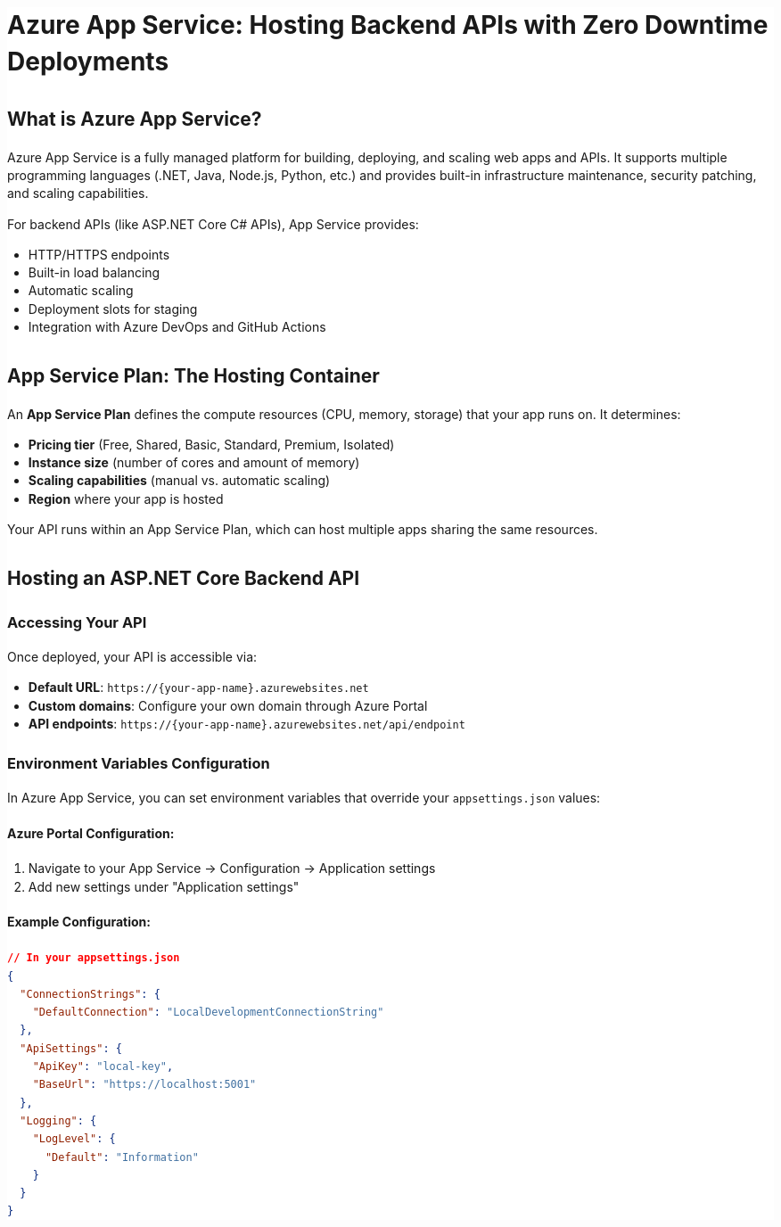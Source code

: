 # Azure App Service: Hosting Backend APIs with Zero Downtime Deployments

## What is Azure App Service?

Azure App Service is a fully managed platform for building, deploying, and scaling web apps and APIs. It supports multiple programming languages (.NET, Java, Node.js, Python, etc.) and provides built-in infrastructure maintenance, security patching, and scaling capabilities.

For backend APIs (like ASP.NET Core C# APIs), App Service provides:
- HTTP/HTTPS endpoints
- Built-in load balancing
- Automatic scaling
- Deployment slots for staging
- Integration with Azure DevOps and GitHub Actions

## App Service Plan: The Hosting Container

An **App Service Plan** defines the compute resources (CPU, memory, storage) that your app runs on. It determines:
- **Pricing tier** (Free, Shared, Basic, Standard, Premium, Isolated)
- **Instance size** (number of cores and amount of memory)
- **Scaling capabilities** (manual vs. automatic scaling)
- **Region** where your app is hosted

Your API runs within an App Service Plan, which can host multiple apps sharing the same resources.

## Hosting an ASP.NET Core Backend API

### Accessing Your API
Once deployed, your API is accessible via:
- **Default URL**: `https://{your-app-name}.azurewebsites.net`
- **Custom domains**: Configure your own domain through Azure Portal
- **API endpoints**: `https://{your-app-name}.azurewebsites.net/api/endpoint`

### Environment Variables Configuration

In Azure App Service, you can set environment variables that override your `appsettings.json` values:

#### Azure Portal Configuration:
1. Navigate to your App Service → Configuration → Application settings
2. Add new settings under "Application settings"

#### Example Configuration:
```json
// In your appsettings.json
{
  "ConnectionStrings": {
    "DefaultConnection": "LocalDevelopmentConnectionString"
  },
  "ApiSettings": {
    "ApiKey": "local-key",
    "BaseUrl": "https://localhost:5001"
  },
  "Logging": {
    "LogLevel": {
      "Default": "Information"
    }
  }
}
```
